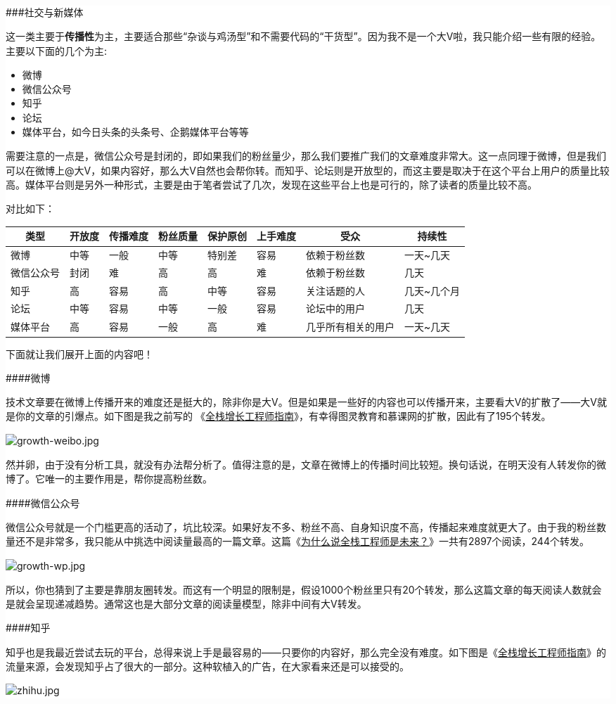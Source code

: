###社交与新媒体

这一类主要于**传播性**为主，主要适合那些“杂谈与鸡汤型”和不需要代码的“干货型”。因为我不是一个大V啦，我只能介绍一些有限的经验。主要以下面的几个为主:
 
  - 微博
  - 微信公众号
  - 知乎
  - 论坛
  - 媒体平台，如今日头条的头条号、企鹅媒体平台等等

需要注意的一点是，微信公众号是封闭的，即如果我们的粉丝量少，那么我们要推广我们的文章难度非常大。这一点同理于微博，但是我们可以在微博上@大V，如果内容好，那么大V自然也会帮你转。而知乎、论坛则是开放型的，而这主要是取决于在这个平台上用户的质量比较高。媒体平台则是另外一种形式，主要是由于笔者尝试了几次，发现在这些平台上也是可行的，除了读者的质量比较不高。

对比如下：

 类型                 |  开放度      | 传播难度     |  粉丝质量     |  保护原创              | 上手难度  | 受众                    | 持续性
-------------------|----------------|-----------------|-----------------|------------------------|--------------|----------------------| ----
微博                 |  中等            |  一般           | 中等              | 特别差                   | 容易          | 依赖于粉丝数    |  一天~几天
微信公众号     | 封闭            | 难                | 高                  | 高                            |  难             | 依赖于粉丝数 | 几天
知乎                 | 高                | 容易             | 高                   | 中等                      |  容易         | 关注话题的人 | 几天~几个月
论坛                | 中等            | 容易              | 中等               | 一般                      | 容易          | 论坛中的用户 | 几天
媒体平台        | 高                | 容易                | 一般              | 高                         | 难             | 几乎所有相关的用户 | 一天~几天

下面就让我们展开上面的内容吧！

####微博

技术文章要在微博上传播开来的难度还是挺大的，除非你是大V。但是如果是一些好的内容也可以传播开来，主要看大V的扩散了——大V就是你的文章的引爆点。如下图是我之前写的 《[全栈增长工程师指南](https://github.com/phodal/growth-ebook)》，有幸得图灵教育和慕课网的扩散，因此有了195个转发。

![growth-weibo.jpg](./images/growth-weibo.jpg)

然并卵，由于没有分析工具，就没有办法帮分析了。值得注意的是，文章在微博上的传播时间比较短。换句话说，在明天没有人转发你的微博了。它唯一的主要作用是，帮你提高粉丝数。

####微信公众号

微信公众号就是一个门槛更高的活动了，坑比较深。如果好友不多、粉丝不高、自身知识度不高，传播起来难度就更大了。由于我的粉丝数量还不是非常多，我只能从中挑选中阅读量最高的一篇文章。这篇《[为什么说全栈工程师是未来？](http://mp.weixin.qq.com/s?__biz=MjM5Mjg4NDMwMA==&mid=405019922&idx=1&sn=354643ee38b0ca423cd0f3025fb98338#rd)》一共有2897个阅读，244个转发。

![growth-wp.jpg](./images/growth-wp.jpg)

所以，你也猜到了主要是靠朋友圈转发。而这有一个明显的限制是，假设1000个粉丝里只有20个转发，那么这篇文章的每天阅读人数就会是就会呈现递减趋势。通常这也是大部分文章的阅读量模型，除非中间有大V转发。

####知乎

知乎也是我最近尝试去玩的平台，总得来说上手是最容易的——只要你的内容好，那么完全没有难度。如下图是《[全栈增长工程师指南](https://github.com/phodal/growth-ebook)》的流量来源，会发现知乎占了很大的一部分。这种软植入的广告，在大家看来还是可以接受的。

![zhihu.jpg](./images/zhihu.jpg)
